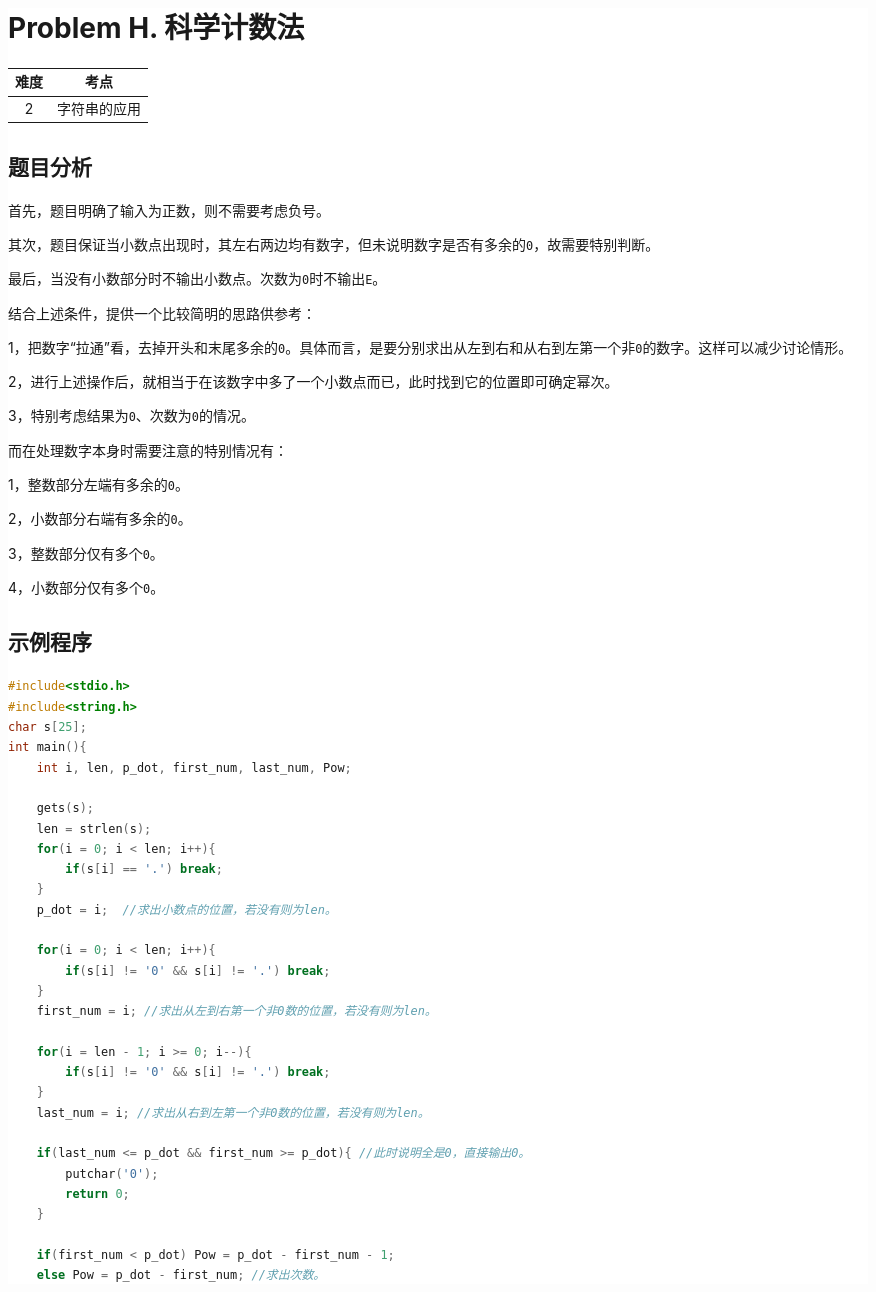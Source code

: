 

# Problem H. 科学计数法

| 难度 |     考点     |
| :--: | :----------: |
|  2   | 字符串的应用 |

## 题目分析

首先，题目明确了输入为正数，则不需要考虑负号。

其次，题目保证当小数点出现时，其左右两边均有数字，但未说明数字是否有多余的`0`，故需要特别判断。

最后，当没有小数部分时不输出小数点。次数为`0`时不输出`E`。

结合上述条件，提供一个比较简明的思路供参考：

1，把数字“拉通”看，去掉开头和末尾多余的`0`。具体而言，是要分别求出从左到右和从右到左第一个非`0`的数字。这样可以减少讨论情形。

2，进行上述操作后，就相当于在该数字中多了一个小数点而已，此时找到它的位置即可确定幂次。

3，特别考虑结果为`0`、次数为`0`的情况。

而在处理数字本身时需要注意的特别情况有：

1，整数部分左端有多余的`0`。

2，小数部分右端有多余的`0`。

3，整数部分仅有多个`0`。

4，小数部分仅有多个`0`。

## 示例程序

```c
#include<stdio.h>
#include<string.h>
char s[25];
int main(){
	int i, len, p_dot, first_num, last_num, Pow;	
	
	gets(s);
	len = strlen(s);
	for(i = 0; i < len; i++){
		if(s[i] == '.') break;
	}
	p_dot = i;  //求出小数点的位置，若没有则为len。 

	for(i = 0; i < len; i++){
		if(s[i] != '0' && s[i] != '.') break;
	}
	first_num = i; //求出从左到右第一个非0数的位置，若没有则为len。 
	
	for(i = len - 1; i >= 0; i--){
		if(s[i] != '0' && s[i] != '.') break;
	}
	last_num = i; //求出从右到左第一个非0数的位置，若没有则为len。 
	
	if(last_num <= p_dot && first_num >= p_dot){ //此时说明全是0，直接输出0。 
		putchar('0');
		return 0;
	}
	
	if(first_num < p_dot) Pow = p_dot - first_num - 1;
	else Pow = p_dot - first_num; //求出次数。 
```